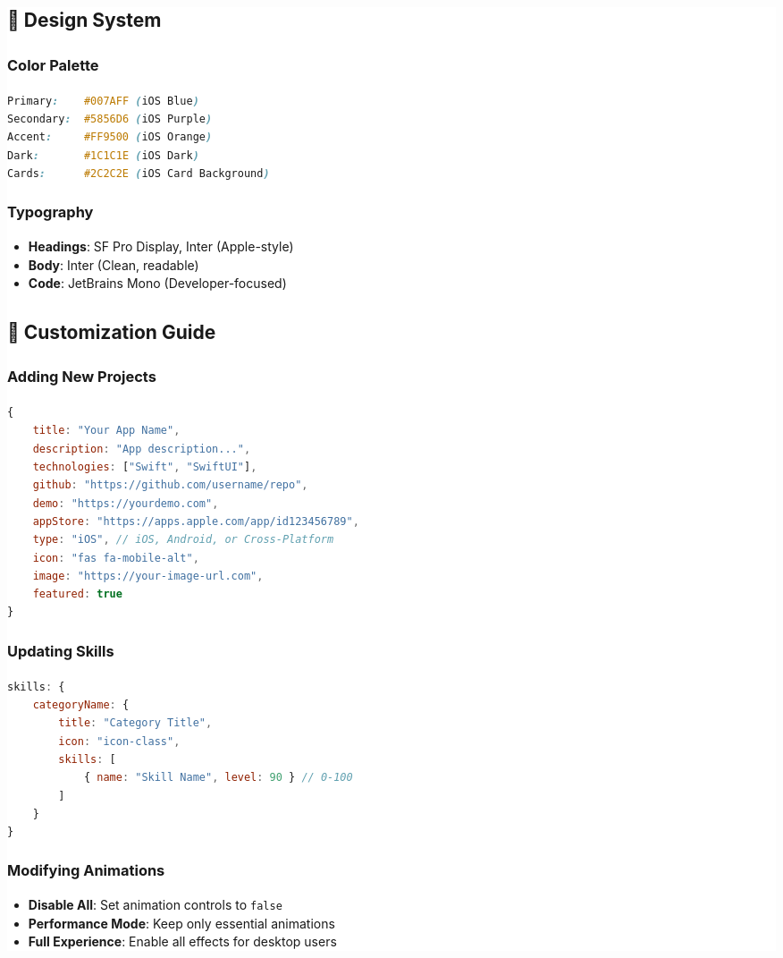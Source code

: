 ## 🎨 **Design System**

### **Color Palette**
```css
Primary:    #007AFF (iOS Blue)
Secondary:  #5856D6 (iOS Purple)
Accent:     #FF9500 (iOS Orange)
Dark:       #1C1C1E (iOS Dark)
Cards:      #2C2C2E (iOS Card Background)
```

### **Typography**
- **Headings**: SF Pro Display, Inter (Apple-style)
- **Body**: Inter (Clean, readable)
- **Code**: JetBrains Mono (Developer-focused)

## 🔧 **Customization Guide**

### **Adding New Projects**
```javascript
{
    title: "Your App Name",
    description: "App description...",
    technologies: ["Swift", "SwiftUI"],
    github: "https://github.com/username/repo",
    demo: "https://yourdemo.com",
    appStore: "https://apps.apple.com/app/id123456789",
    type: "iOS", // iOS, Android, or Cross-Platform
    icon: "fas fa-mobile-alt",
    image: "https://your-image-url.com",
    featured: true
}
```

### **Updating Skills**
```javascript
skills: {
    categoryName: {
        title: "Category Title",
        icon: "icon-class",
        skills: [
            { name: "Skill Name", level: 90 } // 0-100
        ]
    }
}
```

### **Modifying Animations**
- **Disable All**: Set animation controls to `false`
- **Performance Mode**: Keep only essential animations
- **Full Experience**: Enable all effects for desktop users
